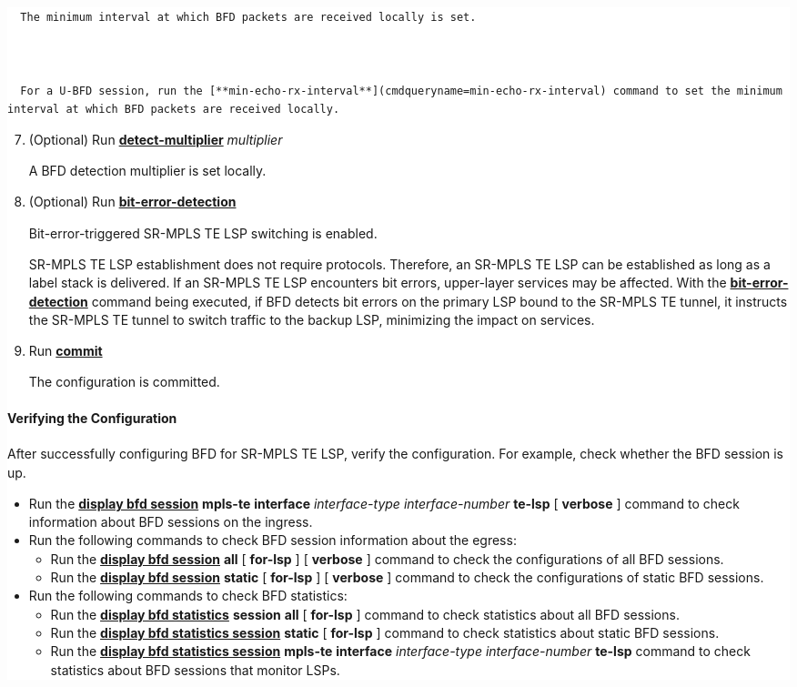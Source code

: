       
      
      The minimum interval at which BFD packets are received locally is set.
      
      
      
      For a U-BFD session, run the [**min-echo-rx-interval**](cmdqueryname=min-echo-rx-interval) command to set the minimum interval at which BFD packets are received locally.
   7. (Optional) Run [**detect-multiplier**](cmdqueryname=detect-multiplier) *multiplier*
      
      
      
      A BFD detection multiplier is set locally.
   8. (Optional) Run [**bit-error-detection**](cmdqueryname=bit-error-detection)
      
      
      
      Bit-error-triggered SR-MPLS TE LSP switching is enabled.
      
      SR-MPLS TE LSP establishment does not require protocols. Therefore, an SR-MPLS TE LSP can be established as long as a label stack is delivered. If an SR-MPLS TE LSP encounters bit errors, upper-layer services may be affected. With the [**bit-error-detection**](cmdqueryname=bit-error-detection) command being executed, if BFD detects bit errors on the primary LSP bound to the SR-MPLS TE tunnel, it instructs the SR-MPLS TE tunnel to switch traffic to the backup LSP, minimizing the impact on services.
   9. Run [**commit**](cmdqueryname=commit)
      
      
      
      The configuration is committed.

#### Verifying the Configuration

After successfully configuring BFD for SR-MPLS TE LSP, verify the configuration. For example, check whether the BFD session is up.

* Run the [**display bfd session**](cmdqueryname=display+bfd+session) **mpls-te** **interface** *interface-type* *interface-number* **te-lsp** [ **verbose** ] command to check information about BFD sessions on the ingress.
* Run the following commands to check BFD session information about the egress:
  + Run the [**display bfd session**](cmdqueryname=display+bfd+session) **all** [ **for-lsp** ] [ **verbose** ] command to check the configurations of all BFD sessions.
  + Run the [**display bfd session**](cmdqueryname=display+bfd+session) **static** [ **for-lsp** ] [ **verbose** ] command to check the configurations of static BFD sessions.
* Run the following commands to check BFD statistics:
  + Run the [**display bfd statistics**](cmdqueryname=display+bfd+statistics) **session** **all** [ **for-lsp** ] command to check statistics about all BFD sessions.
  + Run the [**display bfd statistics session**](cmdqueryname=display+bfd+statistics+session) **static** [ **for-lsp** ] command to check statistics about static BFD sessions.
  + Run the [**display bfd statistics session**](cmdqueryname=display+bfd+statistics+session) **mpls-te** **interface** *interface-type* *interface-number* **te-lsp** command to check statistics about BFD sessions that monitor LSPs.